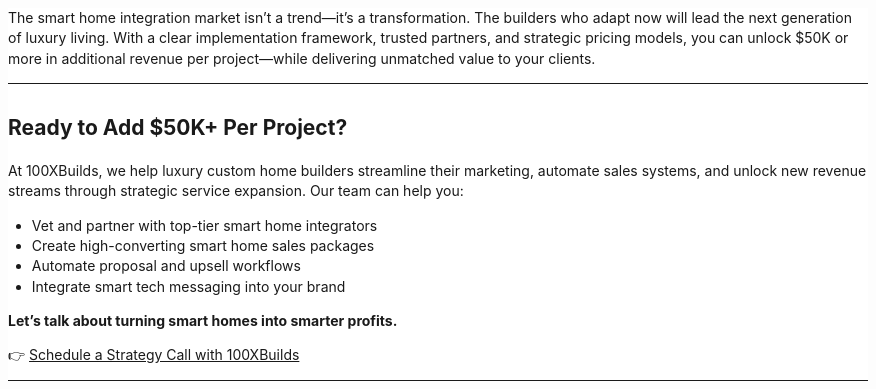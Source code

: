 The smart home integration market isn’t a trend—it’s a transformation. The builders who adapt now will lead the next generation of luxury living. With a clear implementation framework, trusted partners, and strategic pricing models, you can unlock $50K or more in additional revenue per project—while delivering unmatched value to your clients.

---

## Ready to Add $50K+ Per Project?

At 100XBuilds, we help luxury custom home builders streamline their marketing, automate sales systems, and unlock new revenue streams through strategic service expansion. Our team can help you:

- Vet and partner with top-tier smart home integrators
- Create high-converting smart home sales packages
- Automate proposal and upsell workflows
- Integrate smart tech messaging into your brand

**Let’s talk about turning smart homes into smarter profits.**

👉 [Schedule a Strategy Call with 100XBuilds](https://www.100xbuilds.com/schedule)

---
